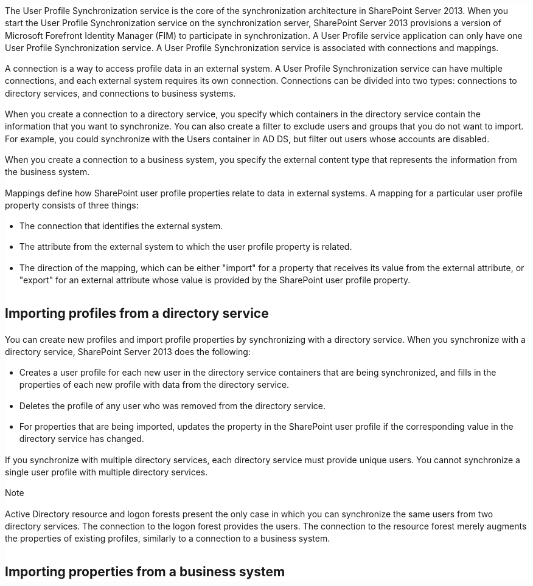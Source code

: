 The User Profile Synchronization service is the core of the synchronization architecture in SharePoint Server 2013. When you start the User Profile Synchronization service on the synchronization server, SharePoint Server 2013 provisions a version of Microsoft Forefront Identity Manager (FIM) to participate in synchronization. A User Profile service application can only have one User Profile Synchronization service. A User Profile Synchronization service is associated with connections and mappings.
  
A connection is a way to access profile data in an external system. A User Profile Synchronization service can have multiple connections, and each external system requires its own connection. Connections can be divided into two types: connections to directory services, and connections to business systems.
  
When you create a connection to a directory service, you specify which containers in the directory service contain the information that you want to synchronize. You can also create a filter to exclude users and groups that you do not want to import. For example, you could synchronize with the Users container in AD DS, but filter out users whose accounts are disabled. 
  
When you create a connection to a business system, you specify the external content type that represents the information from the business system.
  
Mappings define how SharePoint user profile properties relate to data in external systems. A mapping for a particular user profile property consists of three things:
  
- The connection that identifies the external system.
    
- The attribute from the external system to which the user profile property is related.
    
- The direction of the mapping, which can be either "import" for a property that receives its value from the external attribute, or "export" for an external attribute whose value is provided by the SharePoint user profile property.
    
## Importing profiles from a directory service
<a name="importDS"> </a>

You can create new profiles and import profile properties by synchronizing with a directory service. When you synchronize with a directory service, SharePoint Server 2013 does the following:
  
- Creates a user profile for each new user in the directory service containers that are being synchronized, and fills in the properties of each new profile with data from the directory service.
    
- Deletes the profile of any user who was removed from the directory service.
    
- For properties that are being imported, updates the property in the SharePoint user profile if the corresponding value in the directory service has changed.
    
If you synchronize with multiple directory services, each directory service must provide unique users. You cannot synchronize a single user profile with multiple directory services.
  
> [!NOTE]
> Active Directory resource and logon forests present the only case in which you can synchronize the same users from two directory services. The connection to the logon forest provides the users. The connection to the resource forest merely augments the properties of existing profiles, similarly to a connection to a business system. 
  
## Importing properties from a business system
<a name="importBusiness"> </a>
